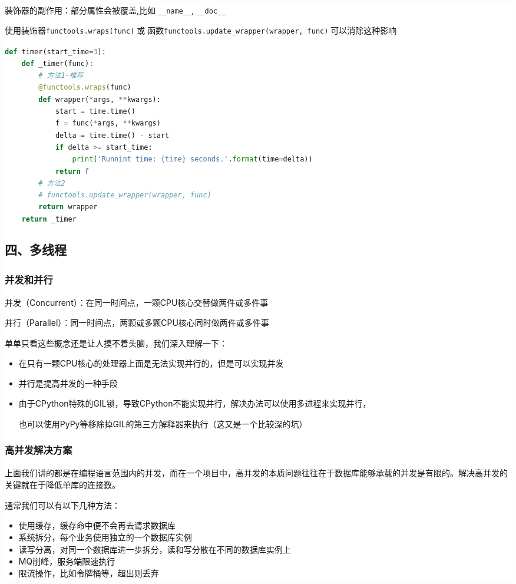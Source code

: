 装饰器的副作用：部分属性会被覆盖,比如 `__name__`, `__doc__`

使用装饰器`functools.wraps(func)` 或 函数`functools.update_wrapper(wrapper, func)` 可以消除这种影响

```python
def timer(start_time=3):
    def _timer(func):
        # 方法1-推荐
        @functools.wraps(func)
        def wrapper(*args, **kwargs):
            start = time.time()
            f = func(*args, **kwargs)
            delta = time.time() - start
            if delta >= start_time:
                print('Runnint time: {time} seconds.'.format(time=delta))
            return f
        # 方法2
        # functools.update_wrapper(wrapper, func)
        return wrapper
    return _timer
```

## 

## 四、多线程

### 并发和并行

并发（Concurrent）：在同一时间点，一颗CPU核心交替做两件或多件事

并行（Parallel）：同一时间点，两颗或多颗CPU核心同时做两件或多件事



单单只看这些概念还是让人摸不着头脑，我们深入理解一下：

* 在只有一颗CPU核心的处理器上面是无法实现并行的，但是可以实现并发

* 并行是提高并发的一种手段

* 由于CPython特殊的GIL锁，导致CPython不能实现并行，解决办法可以使用多进程来实现并行，

  也可以使用PyPy等移除掉GIL的第三方解释器来执行（这又是一个比较深的坑）



### 高并发解决方案

上面我们讲的都是在编程语言范围内的并发，而在一个项目中，高并发的本质问题往往在于数据库能够承载的并发是有限的。解决高并发的关键就在于降低单库的连接数。

通常我们可以有以下几种方法：

* 使用缓存，缓存命中便不会再去请求数据库
* 系统拆分，每个业务使用独立的一个数据库实例
* 读写分离，对同一个数据库进一步拆分，读和写分散在不同的数据库实例上
* MQ削峰，服务端限速执行
* 限流操作，比如令牌桶等，超出则丢弃
